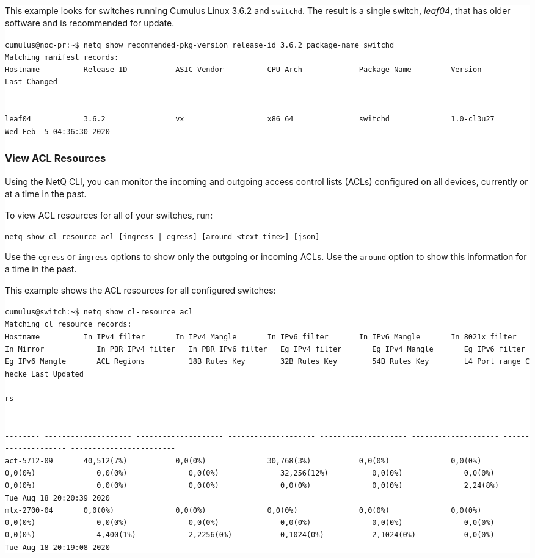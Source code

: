 This example looks for switches running Cumulus Linux 3.6.2 and `switchd`. The result is a single switch, *leaf04*, that has older software and is recommended for update.

```
cumulus@noc-pr:~$ netq show recommended-pkg-version release-id 3.6.2 package-name switchd
Matching manifest records:
Hostname          Release ID           ASIC Vendor          CPU Arch             Package Name         Version              Last Changed
----------------- -------------------- -------------------- -------------------- -------------------- -------------------- -------------------------
leaf04            3.6.2                vx                   x86_64               switchd              1.0-cl3u27           Wed Feb  5 04:36:30 2020
```




### View ACL Resources

Using the NetQ CLI, you can monitor the incoming and outgoing access control lists (ACLs) configured on all devices, currently or at a time in the past.

To view ACL resources for all of your switches, run:

```
netq show cl-resource acl [ingress | egress] [around <text-time>] [json]
```

Use the `egress` or `ingress` options to show only the outgoing or incoming ACLs. Use the `around` option to show this information for a time in the past.

This example shows the ACL resources for all configured switches:

```
cumulus@switch:~$ netq show cl-resource acl
Matching cl_resource records:
Hostname          In IPv4 filter       In IPv4 Mangle       In IPv6 filter       In IPv6 Mangle       In 8021x filter      In Mirror            In PBR IPv4 filter   In PBR IPv6 filter   Eg IPv4 filter       Eg IPv4 Mangle       Eg IPv6 filter       Eg IPv6 Mangle       ACL Regions          18B Rules Key        32B Rules Key        54B Rules Key        L4 Port range Checke Last Updated
                                                                                                                                                                                                                                                                                                                                                                  rs
----------------- -------------------- -------------------- -------------------- -------------------- -------------------- -------------------- -------------------- -------------------- -------------------- -------------------- -------------------- -------------------- -------------------- -------------------- -------------------- -------------------- -------------------- ------------------------
act-5712-09       40,512(7%)           0,0(0%)              30,768(3%)           0,0(0%)              0,0(0%)              0,0(0%)              0,0(0%)              0,0(0%)              32,256(12%)          0,0(0%)              0,0(0%)              0,0(0%)              0,0(0%)              0,0(0%)              0,0(0%)              0,0(0%)              2,24(8%)             Tue Aug 18 20:20:39 2020
mlx-2700-04       0,0(0%)              0,0(0%)              0,0(0%)              0,0(0%)              0,0(0%)              0,0(0%)              0,0(0%)              0,0(0%)              0,0(0%)              0,0(0%)              0,0(0%)              0,0(0%)              4,400(1%)            2,2256(0%)           0,1024(0%)           2,1024(0%)           0,0(0%)              Tue Aug 18 20:19:08 2020
```
